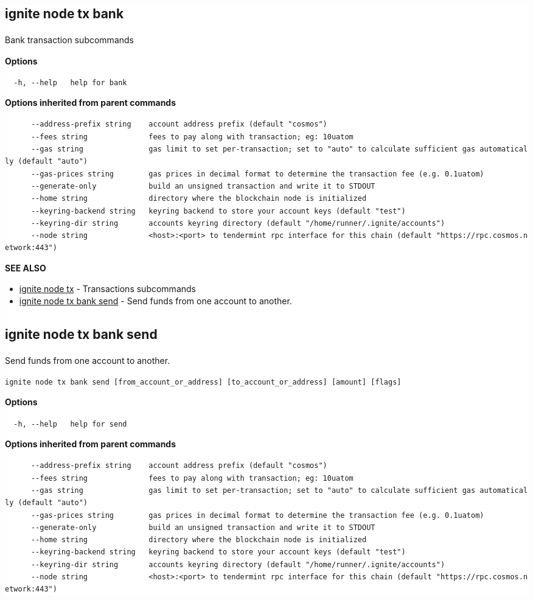 
## ignite node tx bank

Bank transaction subcommands

**Options**

```
  -h, --help   help for bank
```

**Options inherited from parent commands**

```
      --address-prefix string    account address prefix (default "cosmos")
      --fees string              fees to pay along with transaction; eg: 10uatom
      --gas string               gas limit to set per-transaction; set to "auto" to calculate sufficient gas automatically (default "auto")
      --gas-prices string        gas prices in decimal format to determine the transaction fee (e.g. 0.1uatom)
      --generate-only            build an unsigned transaction and write it to STDOUT
      --home string              directory where the blockchain node is initialized
      --keyring-backend string   keyring backend to store your account keys (default "test")
      --keyring-dir string       accounts keyring directory (default "/home/runner/.ignite/accounts")
      --node string              <host>:<port> to tendermint rpc interface for this chain (default "https://rpc.cosmos.network:443")
```

**SEE ALSO**

* [ignite node tx](#ignite-node-tx)	 - Transactions subcommands
* [ignite node tx bank send](#ignite-node-tx-bank-send)	 - Send funds from one account to another.


## ignite node tx bank send

Send funds from one account to another.

```
ignite node tx bank send [from_account_or_address] [to_account_or_address] [amount] [flags]
```

**Options**

```
  -h, --help   help for send
```

**Options inherited from parent commands**

```
      --address-prefix string    account address prefix (default "cosmos")
      --fees string              fees to pay along with transaction; eg: 10uatom
      --gas string               gas limit to set per-transaction; set to "auto" to calculate sufficient gas automatically (default "auto")
      --gas-prices string        gas prices in decimal format to determine the transaction fee (e.g. 0.1uatom)
      --generate-only            build an unsigned transaction and write it to STDOUT
      --home string              directory where the blockchain node is initialized
      --keyring-backend string   keyring backend to store your account keys (default "test")
      --keyring-dir string       accounts keyring directory (default "/home/runner/.ignite/accounts")
      --node string              <host>:<port> to tendermint rpc interface for this chain (default "https://rpc.cosmos.network:443")
```
